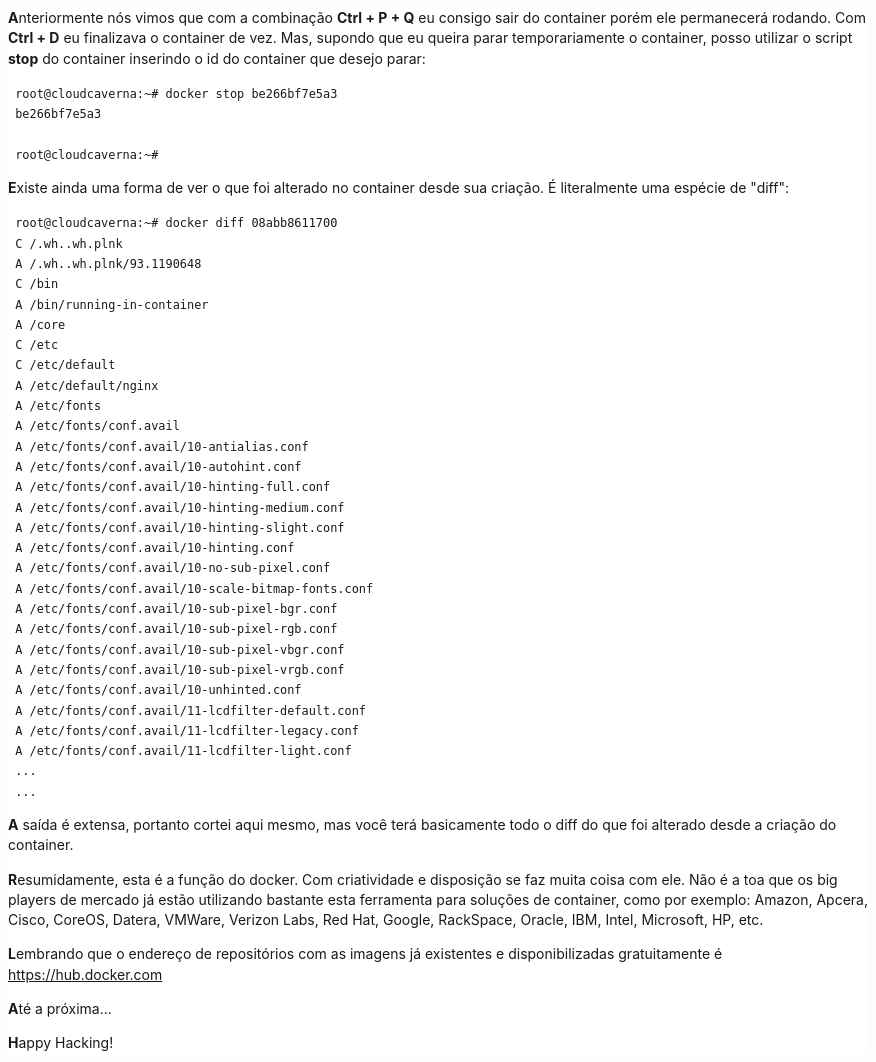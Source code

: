 **A**nteriormente nós vimos que com a combinação **Ctrl + P + Q** eu consigo sair do container porém ele permanecerá rodando. Com **Ctrl + D** eu finalizava o container de vez. Mas, supondo que eu queira parar temporariamente o container, posso utilizar o script **stop** do container inserindo o id do container que desejo parar:

```
 root@cloudcaverna:~# docker stop be266bf7e5a3
 be266bf7e5a3
 
 root@cloudcaverna:~#
```

**E**xiste ainda uma forma de ver o que foi alterado no container desde sua criação. É literalmente uma espécie de "diff":

```
 root@cloudcaverna:~# docker diff 08abb8611700
 C /.wh..wh.plnk
 A /.wh..wh.plnk/93.1190648
 C /bin
 A /bin/running-in-container
 A /core
 C /etc
 C /etc/default
 A /etc/default/nginx
 A /etc/fonts
 A /etc/fonts/conf.avail
 A /etc/fonts/conf.avail/10-antialias.conf
 A /etc/fonts/conf.avail/10-autohint.conf
 A /etc/fonts/conf.avail/10-hinting-full.conf
 A /etc/fonts/conf.avail/10-hinting-medium.conf
 A /etc/fonts/conf.avail/10-hinting-slight.conf
 A /etc/fonts/conf.avail/10-hinting.conf
 A /etc/fonts/conf.avail/10-no-sub-pixel.conf
 A /etc/fonts/conf.avail/10-scale-bitmap-fonts.conf
 A /etc/fonts/conf.avail/10-sub-pixel-bgr.conf
 A /etc/fonts/conf.avail/10-sub-pixel-rgb.conf
 A /etc/fonts/conf.avail/10-sub-pixel-vbgr.conf
 A /etc/fonts/conf.avail/10-sub-pixel-vrgb.conf
 A /etc/fonts/conf.avail/10-unhinted.conf
 A /etc/fonts/conf.avail/11-lcdfilter-default.conf
 A /etc/fonts/conf.avail/11-lcdfilter-legacy.conf
 A /etc/fonts/conf.avail/11-lcdfilter-light.conf
 ...
 ...
```

**A** saída é extensa, portanto cortei aqui mesmo, mas você terá basicamente todo o diff do que foi alterado desde a criação do container.

**R**esumidamente, esta é a função do docker. Com criatividade e disposição se faz muita coisa com ele. Não é a toa que os big players de mercado já estão utilizando bastante esta ferramenta para soluções de container, como por exemplo: Amazon, Apcera, Cisco, CoreOS, Datera, VMWare, Verizon Labs, Red Hat, Google, RackSpace, Oracle, IBM, Intel, Microsoft, HP, etc.

**L**embrando que o endereço de repositórios com as imagens já existentes e disponibilizadas gratuitamente é https://hub.docker.com

**A**té a próxima...

**H**appy Hacking!